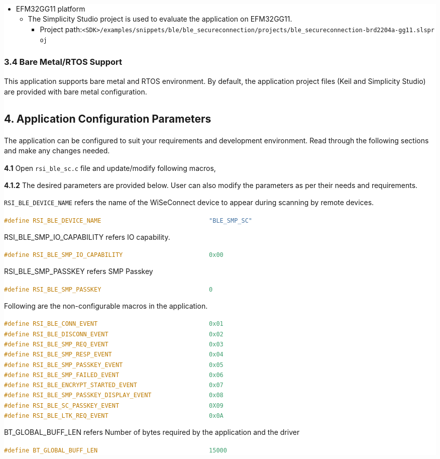   - EFM32GG11 platform
    - The Simplicity Studio project is used to evaluate the application on EFM32GG11.
      - Project path:`<SDK>/examples/snippets/ble/ble_secureconnection/projects/ble_secureconnection-brd2204a-gg11.slsproj`

### 3.4 Bare Metal/RTOS Support

This application supports bare metal and RTOS environment. By default, the application project files (Keil and Simplicity Studio) are provided with bare metal configuration.

## 4. Application Configuration Parameters

The application can be configured to suit your requirements and development environment. Read through the following sections and make any changes needed.

**4.1** Open `rsi_ble_sc.c` file and update/modify following macros,

**4.1.2** The desired parameters are provided below. User can also modify the parameters as per their needs and requirements.

   `RSI_BLE_DEVICE_NAME` refers the name of the WiSeConnect device to appear during scanning by remote devices.

```c
#define RSI_BLE_DEVICE_NAME                              "BLE_SMP_SC"
```

   RSI_BLE_SMP_IO_CAPABILITY refers IO capability.

```c
#define RSI_BLE_SMP_IO_CAPABILITY                        0x00
```

   RSI_BLE_SMP_PASSKEY refers SMP Passkey

```c
#define RSI_BLE_SMP_PASSKEY                              0
```

   Following are the non-configurable macros in the application.

```c
#define RSI_BLE_CONN_EVENT                               0x01
#define RSI_BLE_DISCONN_EVENT                            0x02
#define RSI_BLE_SMP_REQ_EVENT                            0x03
#define RSI_BLE_SMP_RESP_EVENT                           0x04
#define RSI_BLE_SMP_PASSKEY_EVENT                        0x05
#define RSI_BLE_SMP_FAILED_EVENT                         0x06
#define RSI_BLE_ENCRYPT_STARTED_EVENT                    0x07
#define RSI_BLE_SMP_PASSKEY_DISPLAY_EVENT                0x08
#define RSI_BLE_SC_PASSKEY_EVENT                         0X09
#define RSI_BLE_LTK_REQ_EVENT                            0x0A
```

   BT_GLOBAL_BUFF_LEN refers Number of bytes required by the application and the driver

```c
#define BT_GLOBAL_BUFF_LEN                               15000
```
